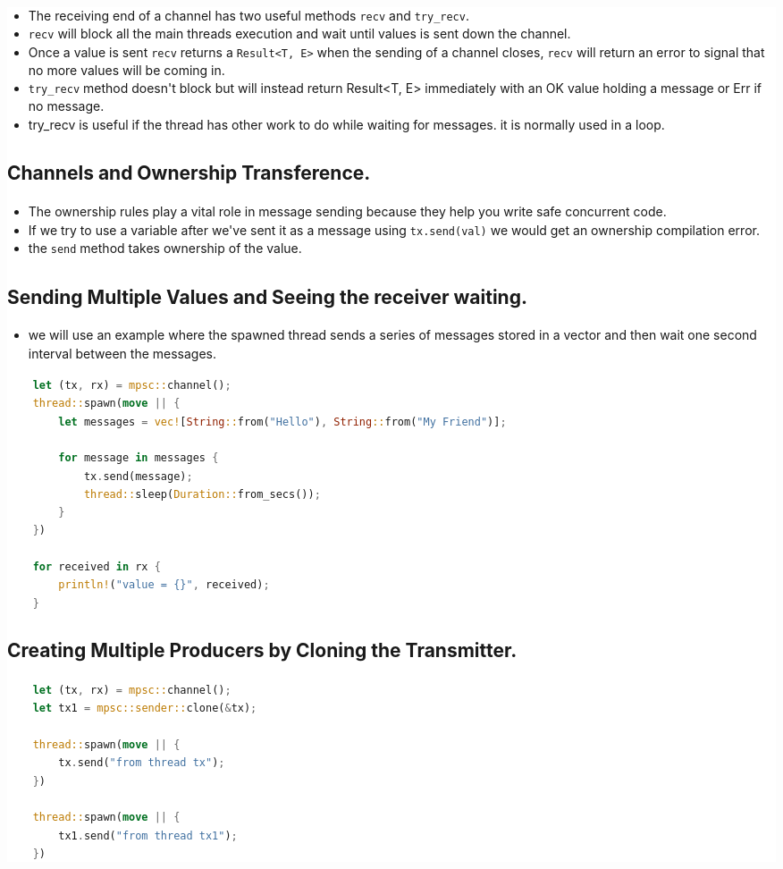 - The receiving end of a channel has two useful methods `recv` and `try_recv`.
- `recv` will block all the main threads execution and wait until values is sent down the channel.
- Once a value is sent `recv` returns a `Result<T, E>` when the sending of a channel closes, `recv` will return an error to signal that no more values will be coming in.
- `try_recv` method doesn't block but will instead return Result<T, E> immediately with an OK value holding a message or Err if no message.
- try_recv is useful if the thread has other work to do while waiting for messages. it is normally used in a loop.

## Channels and Ownership Transference.

- The ownership rules play a vital role in message sending because they help you write safe concurrent code.
- If we try to use a variable after we've sent it as a message using `tx.send(val)` we would get an ownership compilation error.
- the `send` method takes ownership of the value.

## Sending Multiple Values and Seeing the receiver waiting.

- we will use an example where the spawned thread sends a series of messages stored in a vector and then wait one second interval between the messages.

```rs
    let (tx, rx) = mpsc::channel();
    thread::spawn(move || {
        let messages = vec![String::from("Hello"), String::from("My Friend")];

        for message in messages {
            tx.send(message);
            thread::sleep(Duration::from_secs());
        }
    })

    for received in rx {
        println!("value = {}", received);
    }
```

## Creating Multiple Producers by Cloning the Transmitter.

```rs
    let (tx, rx) = mpsc::channel();
    let tx1 = mpsc::sender::clone(&tx);

    thread::spawn(move || {
        tx.send("from thread tx");
    })

    thread::spawn(move || {
        tx1.send("from thread tx1");
    })
```
